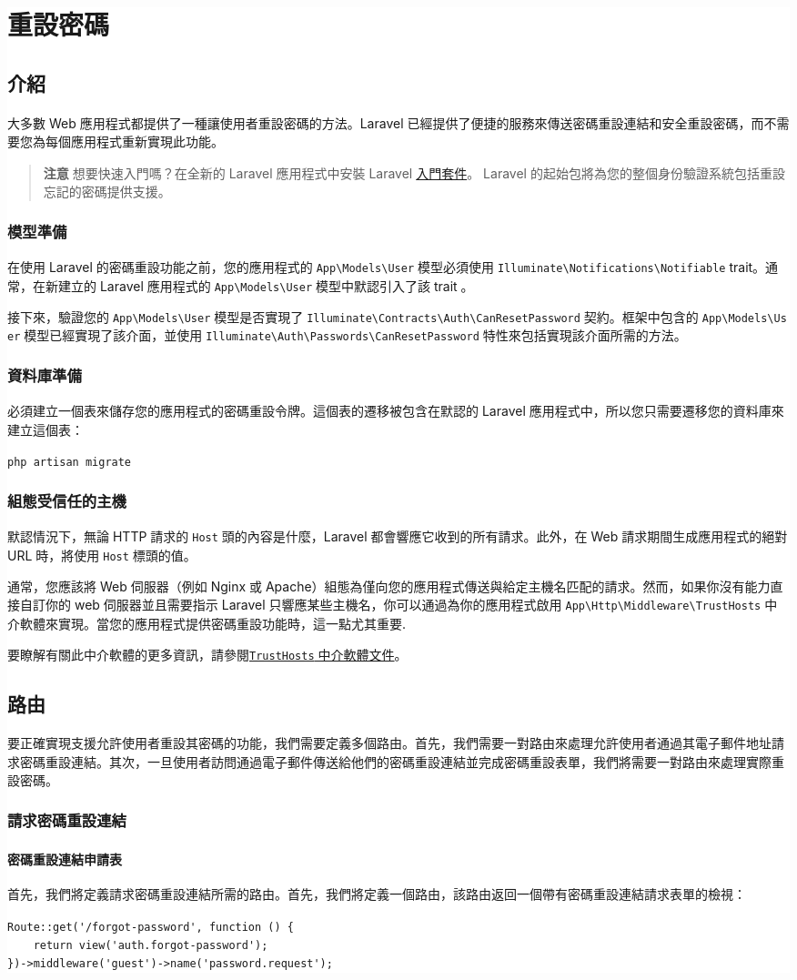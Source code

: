 # 重設密碼

## 介紹

大多數 Web 應用程式都提供了一種讓使用者重設密碼的方法。Laravel 已經提供了便捷的服務來傳送密碼重設連結和安全重設密碼，而不需要您為每個應用程式重新實現此功能。

> **注意**
> 想要快速入門嗎？在全新的 Laravel 應用程式中安裝 Laravel [入門套件](/docs/laravel/10.x/starter-kits)。 Laravel 的起始包將為您的整個身份驗證系統包括重設忘記的密碼提供支援。


### 模型準備

在使用 Laravel 的密碼重設功能之前，您的應用程式的 `App\Models\User` 模型必須使用 `Illuminate\Notifications\Notifiable` trait。通常，在新建立的 Laravel 應用程式的 `App\Models\User` 模型中默認引入了該 trait 。

接下來，驗證您的 `App\Models\User` 模型是否實現了 `Illuminate\Contracts\Auth\CanResetPassword` 契約。框架中包含的 `App\Models\User` 模型已經實現了該介面，並使用 `Illuminate\Auth\Passwords\CanResetPassword` 特性來包括實現該介面所需的方法。


### 資料庫準備

必須建立一個表來儲存您的應用程式的密碼重設令牌。這個表的遷移被包含在默認的 Laravel 應用程式中，所以您只需要遷移您的資料庫來建立這個表：

```shell
php artisan migrate
```

### 組態受信任的主機

默認情況下，無論 HTTP 請求的 `Host` 頭的內容是什麼，Laravel 都會響應它收到的所有請求。此外，在 Web 請求期間生成應用程式的絕對 URL 時，將使用 `Host` 標頭的值。

通常，您應該將 Web 伺服器（例如 Nginx 或 Apache）組態為僅向您的應用程式傳送與給定主機名匹配的請求。然而，如果你沒有能力直接自訂你的 web 伺服器並且需要指示 Laravel 只響應某些主機名，你可以通過為你的應用程式啟用 `App\Http\Middleware\TrustHosts` 中介軟體來實現。當您的應用程式提供密碼重設功能時，這一點尤其重要.

要瞭解有關此中介軟體的更多資訊，請參閱[`TrustHosts` 中介軟體文件](/docs/laravel/10.x/requests#configuring-trusted-hosts)。


## 路由

要正確實現支援允許使用者重設其密碼的功能，我們需要定義多個路由。首先，我們需要一對路由來處理允許使用者通過其電子郵件地址請求密碼重設連結。其次，一旦使用者訪問通過電子郵件傳送給他們的密碼重設連結並完成密碼重設表單，我們將需要一對路由來處理實際重設密碼。


### 請求密碼重設連結


#### 密碼重設連結申請表

首先，我們將定義請求密碼重設連結所需的路由。首先，我們將定義一個路由，該路由返回一個帶有密碼重設連結請求表單的檢視：

```
Route::get('/forgot-password', function () {
    return view('auth.forgot-password');
})->middleware('guest')->name('password.request');

```
